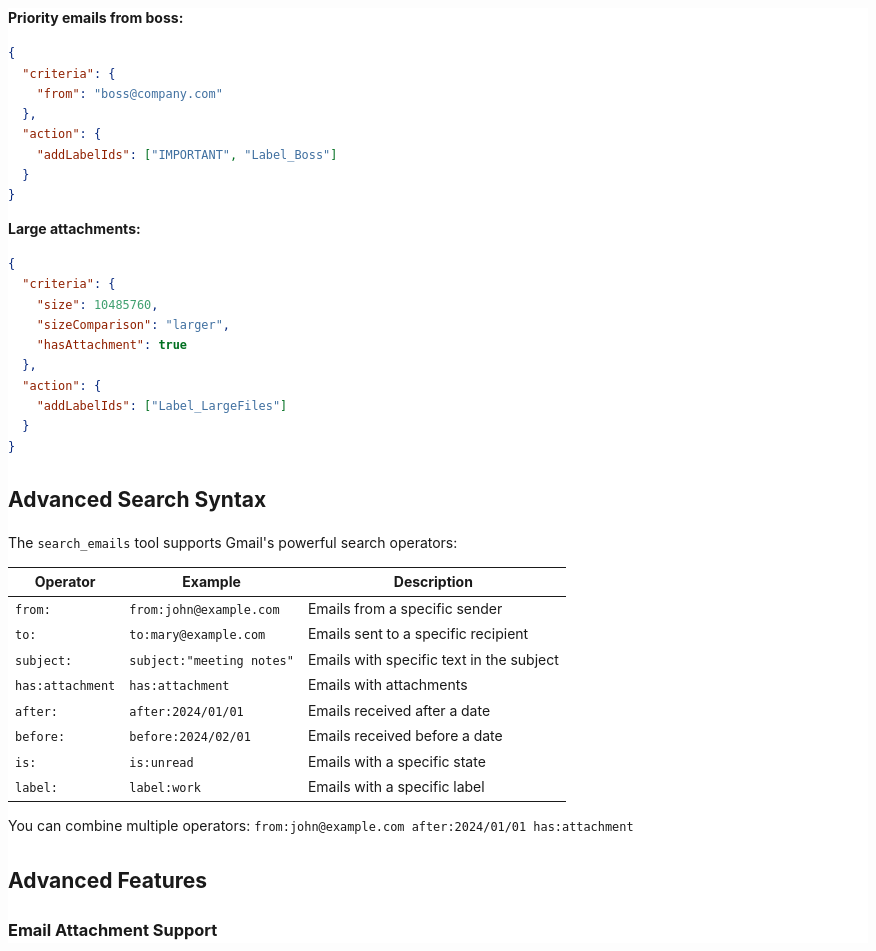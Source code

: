 **Priority emails from boss:**
```json
{
  "criteria": {
    "from": "boss@company.com"
  },
  "action": {
    "addLabelIds": ["IMPORTANT", "Label_Boss"]
  }
}
```

**Large attachments:**
```json
{
  "criteria": {
    "size": 10485760,
    "sizeComparison": "larger",
    "hasAttachment": true
  },
  "action": {
    "addLabelIds": ["Label_LargeFiles"]
  }
}
```

## Advanced Search Syntax

The `search_emails` tool supports Gmail's powerful search operators:

| Operator | Example | Description |
|----------|---------|-------------|
| `from:` | `from:john@example.com` | Emails from a specific sender |
| `to:` | `to:mary@example.com` | Emails sent to a specific recipient |
| `subject:` | `subject:"meeting notes"` | Emails with specific text in the subject |
| `has:attachment` | `has:attachment` | Emails with attachments |
| `after:` | `after:2024/01/01` | Emails received after a date |
| `before:` | `before:2024/02/01` | Emails received before a date |
| `is:` | `is:unread` | Emails with a specific state |
| `label:` | `label:work` | Emails with a specific label |

You can combine multiple operators: `from:john@example.com after:2024/01/01 has:attachment`

## Advanced Features

### **Email Attachment Support**
